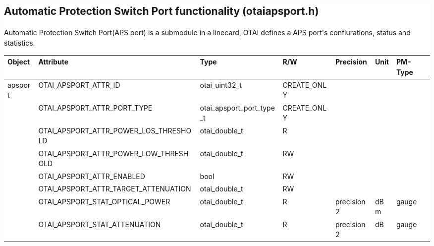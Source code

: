## Automatic Protection Switch Port functionality (otaiapsport.h)  
Automatic Protection Switch Port(APS port) is a submodule in a linecard, OTAI defines a APS port's confiurations, status and statistics. 

|Object|Attribute|Type|R/W|Precision|Unit|PM-Type|
|:---|:---|:---|:---|:---|:---|:---|
|apsport|OTAI_APSPORT_ATTR_ID|otai_uint32_t|CREATE_ONLY| | | |
| |OTAI_APSPORT_ATTR_PORT_TYPE|otai_apsport_port_type_t|CREATE_ONLY| | | |
| |OTAI_APSPORT_ATTR_POWER_LOS_THRESHOLD|otai_double_t|R| | | |
| |OTAI_APSPORT_ATTR_POWER_LOW_THRESHOLD|otai_double_t|RW| | | |
| |OTAI_APSPORT_ATTR_ENABLED|bool|RW| | | |
| |OTAI_APSPORT_ATTR_TARGET_ATTENUATION|otai_double_t|RW| | | |
| |OTAI_APSPORT_STAT_OPTICAL_POWER|otai_double_t|R|precision2|dBm|gauge|
| |OTAI_APSPORT_STAT_ATTENUATION|otai_double_t|R|precision2|dB|gauge|


